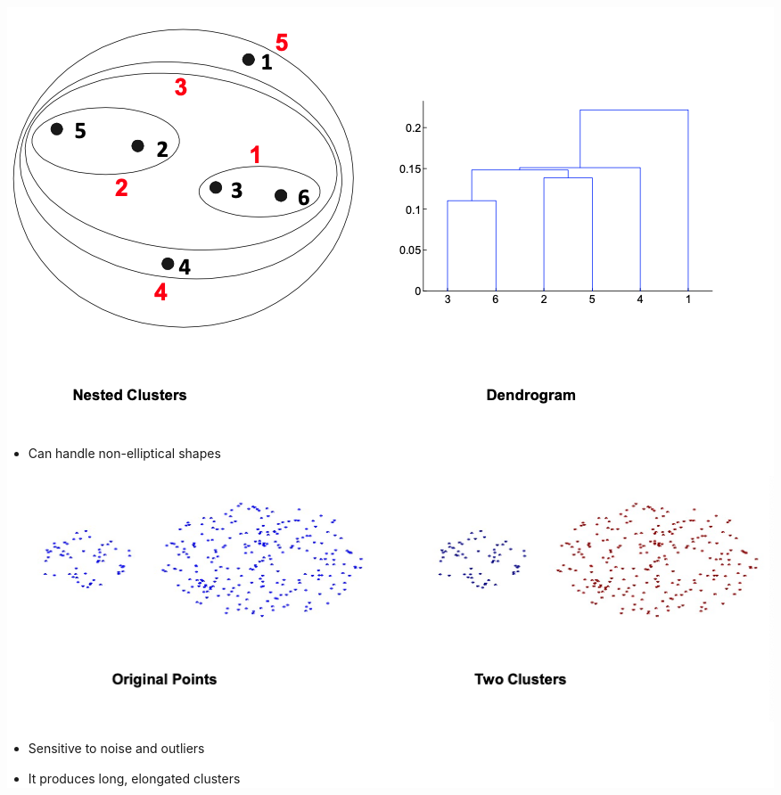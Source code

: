 ![27](/assets/img/2023-06-02-12.-Clustering-(1).md/27.png)

- Can handle non-elliptical shapes

	![28](/assets/img/2023-06-02-12.-Clustering-(1).md/28.png)

- Sensitive to noise and outliers
- It produces long, elongated clusters
